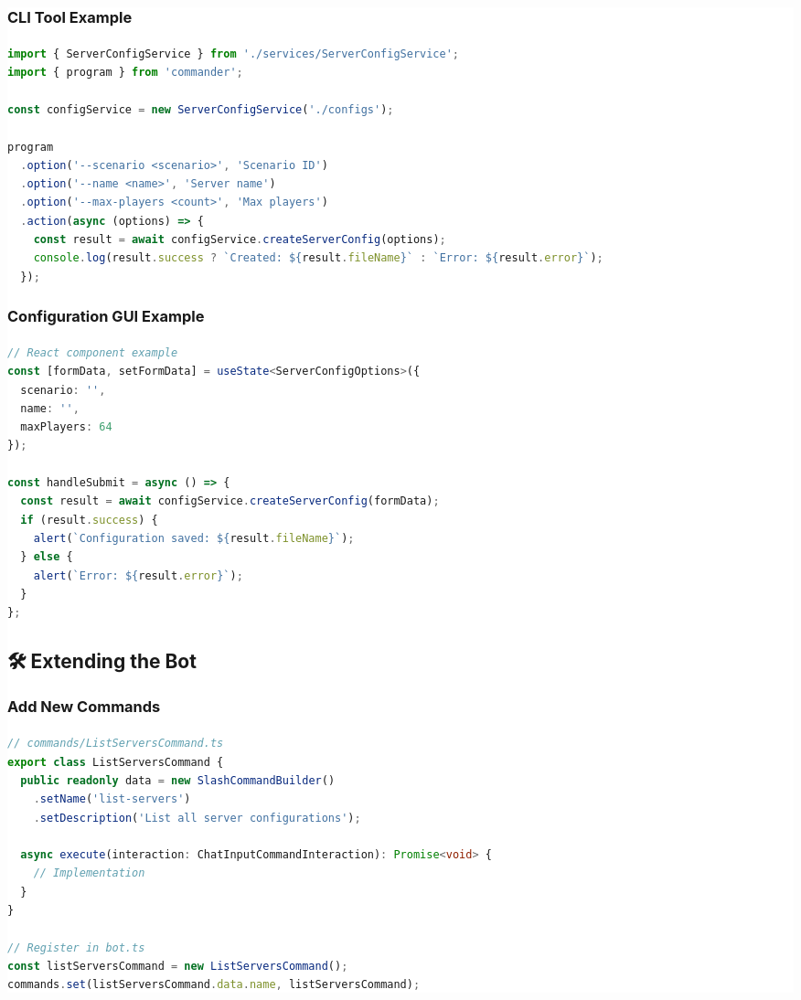 ### CLI Tool Example
```typescript
import { ServerConfigService } from './services/ServerConfigService';
import { program } from 'commander';

const configService = new ServerConfigService('./configs');

program
  .option('--scenario <scenario>', 'Scenario ID')
  .option('--name <name>', 'Server name')
  .option('--max-players <count>', 'Max players')
  .action(async (options) => {
    const result = await configService.createServerConfig(options);
    console.log(result.success ? `Created: ${result.fileName}` : `Error: ${result.error}`);
  });
```

### Configuration GUI Example
```typescript
// React component example
const [formData, setFormData] = useState<ServerConfigOptions>({
  scenario: '',
  name: '',
  maxPlayers: 64
});

const handleSubmit = async () => {
  const result = await configService.createServerConfig(formData);
  if (result.success) {
    alert(`Configuration saved: ${result.fileName}`);
  } else {
    alert(`Error: ${result.error}`);
  }
};
```

## 🛠️ Extending the Bot

### Add New Commands
```typescript
// commands/ListServersCommand.ts
export class ListServersCommand {
  public readonly data = new SlashCommandBuilder()
    .setName('list-servers')
    .setDescription('List all server configurations');

  async execute(interaction: ChatInputCommandInteraction): Promise<void> {
    // Implementation
  }
}

// Register in bot.ts
const listServersCommand = new ListServersCommand();
commands.set(listServersCommand.data.name, listServersCommand);
```
